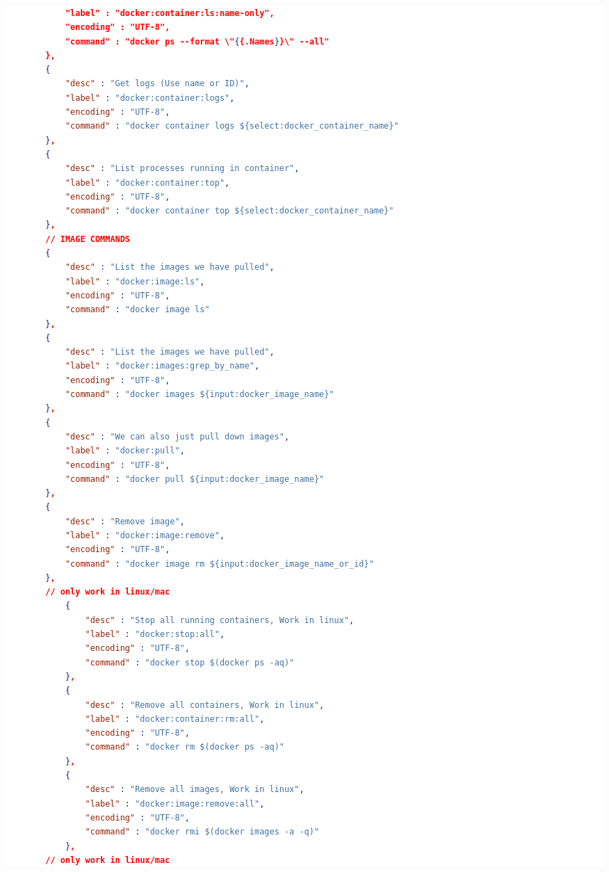 ```json
			"label" : "docker:container:ls:name-only",
			"encoding" : "UTF-8",
			"command" : "docker ps --format \"{{.Names}}\" --all"
		},
		{
			"desc" : "Get logs (Use name or ID)",
			"label" : "docker:container:logs",
			"encoding" : "UTF-8",
			"command" : "docker container logs ${select:docker_container_name}"
		},
		{
			"desc" : "List processes running in container",
			"label" : "docker:container:top",
			"encoding" : "UTF-8",
			"command" : "docker container top ${select:docker_container_name}"
		},
		// IMAGE COMMANDS
		{
			"desc" : "List the images we have pulled",
			"label" : "docker:image:ls",
			"encoding" : "UTF-8",
			"command" : "docker image ls"
		},
		{
			"desc" : "List the images we have pulled",
			"label" : "docker:images:grep_by_name",
			"encoding" : "UTF-8",
			"command" : "docker images ${input:docker_image_name}"
		},
		{
			"desc" : "We can also just pull down images",
			"label" : "docker:pull",
			"encoding" : "UTF-8",
			"command" : "docker pull ${input:docker_image_name}"
		},
		{
			"desc" : "Remove image",
			"label" : "docker:image:remove",
			"encoding" : "UTF-8",
			"command" : "docker image rm ${input:docker_image_name_or_id}"
		},
		// only work in linux/mac
			{
				"desc" : "Stop all running containers, Work in linux",
				"label" : "docker:stop:all",
				"encoding" : "UTF-8",
				"command" : "docker stop $(docker ps -aq)"
			},
			{
				"desc" : "Remove all containers, Work in linux",
				"label" : "docker:container:rm:all",
				"encoding" : "UTF-8",
				"command" : "docker rm $(docker ps -aq)"
			},
			{
				"desc" : "Remove all images, Work in linux",
				"label" : "docker:image:remove:all",
				"encoding" : "UTF-8",
				"command" : "docker rmi $(docker images -a -q)"
			},
		// only work in linux/mac


```